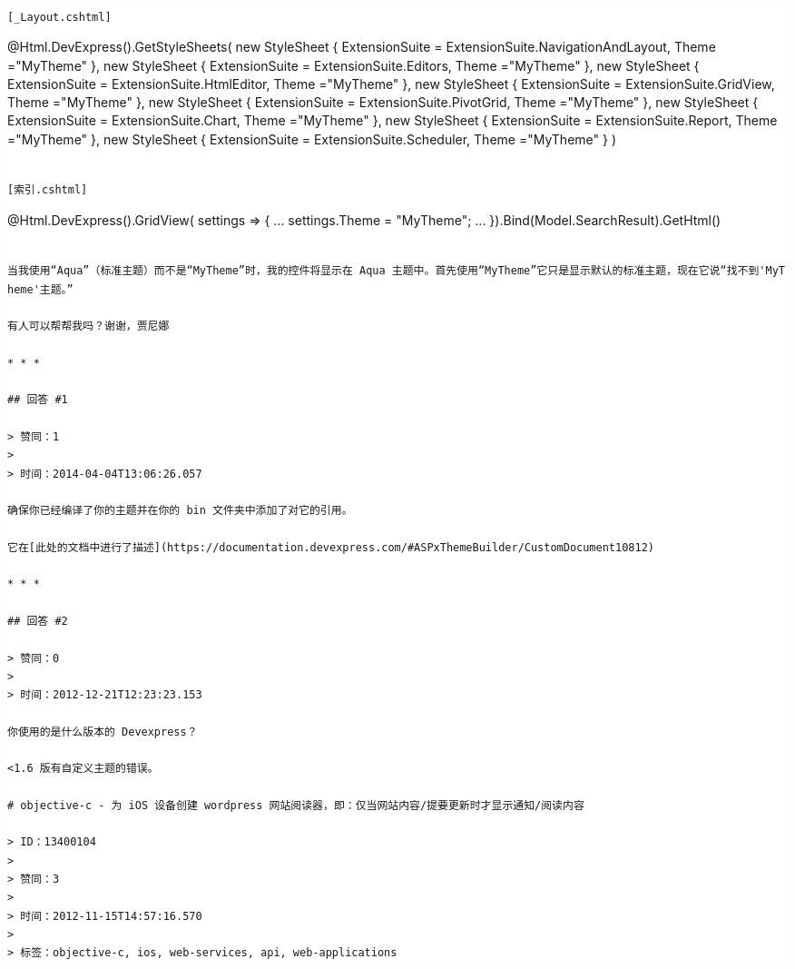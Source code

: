 ```
[_Layout.cshtml]

```
 @Html.DevExpress().GetStyleSheets( 
        new StyleSheet { ExtensionSuite = ExtensionSuite.NavigationAndLayout, Theme ="MyTheme" }, 
        new StyleSheet { ExtensionSuite = ExtensionSuite.Editors, Theme ="MyTheme" }, 
        new StyleSheet { ExtensionSuite = ExtensionSuite.HtmlEditor, Theme ="MyTheme" }, 
        new StyleSheet { ExtensionSuite = ExtensionSuite.GridView, Theme ="MyTheme" }, 
        new StyleSheet { ExtensionSuite = ExtensionSuite.PivotGrid, Theme ="MyTheme" },
        new StyleSheet { ExtensionSuite = ExtensionSuite.Chart, Theme ="MyTheme" },
        new StyleSheet { ExtensionSuite = ExtensionSuite.Report, Theme ="MyTheme" },
        new StyleSheet { ExtensionSuite = ExtensionSuite.Scheduler, Theme ="MyTheme"  }
    ) 
```

[索引.cshtml]

```
@Html.DevExpress().GridView(
    settings =>
        {
            ...
            settings.Theme = "MyTheme";
            ...
  }).Bind(Model.SearchResult).GetHtml() 
```

当我使用“Aqua”（标准主题）而不是“MyTheme”时，我的控件将显示在 Aqua 主题中。首先使用“MyTheme”它只是显示默认的标准主题，现在它说“找不到'MyTheme'主题。”

有人可以帮帮我吗？谢谢，贾尼娜

* * *

## 回答 #1

> 赞同：1
> 
> 时间：2014-04-04T13:06:26.057

确保你已经编译了你的主题并在你的 bin 文件夹中添加了对它的引用。

它在[此处的文档中进行了描述](https://documentation.devexpress.com/#ASPxThemeBuilder/CustomDocument10812)

* * *

## 回答 #2

> 赞同：0
> 
> 时间：2012-12-21T12:23:23.153

你使用的是什么版本的 Devexpress？

<1.6 版有自定义主题的错误。

# objective-c - 为 iOS 设备创建 wordpress 网站阅读器，即：仅当网站内容/提要更新时才显示通知/阅读内容

> ID：13400104
> 
> 赞同：3
> 
> 时间：2012-11-15T14:57:16.570
> 
> 标签：objective-c, ios, web-services, api, web-applications
```